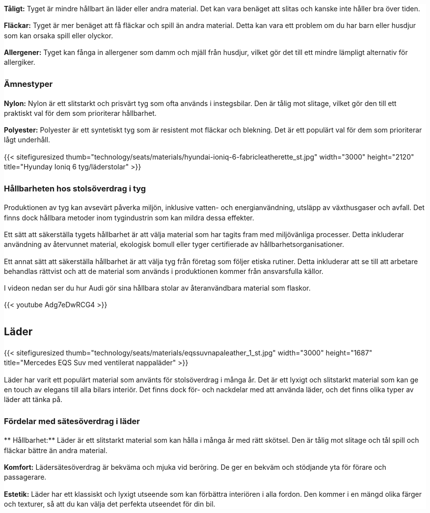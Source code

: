 **Tåligt:** Tyget är mindre hållbart än läder eller andra material. Det kan vara benäget att slitas och kanske inte håller bra över tiden.

**Fläckar:** Tyget är mer benäget att få fläckar och spill än andra material. Detta kan vara ett problem om du har barn eller husdjur som kan orsaka spill eller olyckor.

**Allergener:** Tyget kan fånga in allergener som damm och mjäll från husdjur, vilket gör det till ett mindre lämpligt alternativ för allergiker.

### Ämnestyper

**Nylon:** Nylon är ett slitstarkt och prisvärt tyg som ofta används i instegsbilar. Den är tålig mot slitage, vilket gör den till ett praktiskt val för dem som prioriterar hållbarhet.

**Polyester:** Polyester är ett syntetiskt tyg som är resistent mot fläckar och blekning. Det är ett populärt val för dem som prioriterar lågt underhåll.

{{< sitefiguresized thumb="technology/seats/materials/hyundai-ioniq-6-fabricleatherette_st.jpg" width="3000" height="2120" title="Hyunday Ioniq 6 tyg/läderstolar" >}}

### Hållbarheten hos stolsöverdrag i tyg

Produktionen av tyg kan avsevärt påverka miljön, inklusive vatten- och energianvändning, utsläpp av växthusgaser och avfall. Det finns dock hållbara metoder inom tygindustrin som kan mildra dessa effekter.

Ett sätt att säkerställa tygets hållbarhet är att välja material som har tagits fram med miljövänliga processer. Detta inkluderar användning av återvunnet material, ekologisk bomull eller tyger certifierade av hållbarhetsorganisationer.

Ett annat sätt att säkerställa hållbarhet är att välja tyg från företag som följer etiska rutiner. Detta inkluderar att se till att arbetare behandlas rättvist och att de material som används i produktionen kommer från ansvarsfulla källor.

I videon nedan ser du hur Audi gör sina hållbara stolar av återanvändbara material som flaskor.

{{< youtube Adg7eDwRCG4 >}}
## Läder

{{< sitefiguresized thumb="technology/seats/materials/eqssuvnapaleather_1_st.jpg" width="3000" height="1687" title="Mercedes EQS Suv med ventilerat nappaläder" >}}

Läder har varit ett populärt material som använts för stolsöverdrag i många år. Det är ett lyxigt och slitstarkt material som kan ge en touch av elegans till alla bilars interiör. Det finns dock för- och nackdelar med att använda läder, och det finns olika typer av läder att tänka på.

### Fördelar med sätesöverdrag i läder

** Hållbarhet:** Läder är ett slitstarkt material som kan hålla i många år med rätt skötsel. Den är tålig mot slitage och tål spill och fläckar bättre än andra material.

**Komfort:** Lädersätesöverdrag är bekväma och mjuka vid beröring. De ger en bekväm och stödjande yta för förare och passagerare.

**Estetik:** Läder har ett klassiskt och lyxigt utseende som kan förbättra interiören i alla fordon. Den kommer i en mängd olika färger och texturer, så att du kan välja det perfekta utseendet för din bil.
